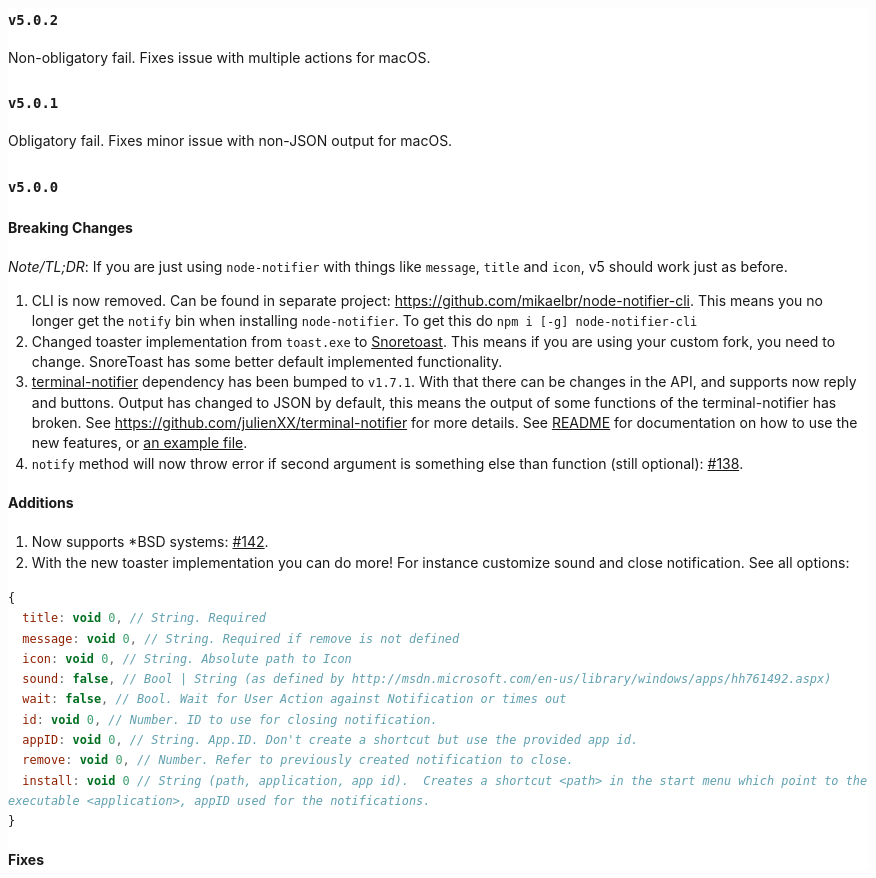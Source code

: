 ### `v5.0.2`

Non-obligatory fail. Fixes issue with multiple actions for macOS.

### `v5.0.1`

Obligatory fail. Fixes minor issue with non-JSON output for macOS.

### `v5.0.0`

#### Breaking Changes

_Note/TL;DR_: If you are just using `node-notifier` with things like `message`, `title` and `icon`, v5 should work just as before.

1.  CLI is now removed. Can be found in separate project: https://github.com/mikaelbr/node-notifier-cli. This means you no longer get the `notify` bin when installing `node-notifier`. To get this do `npm i [-g] node-notifier-cli`
2.  Changed toaster implementation from `toast.exe` to [Snoretoast](https://github.com/KDE/snoretoast). This means if you are using your custom fork, you need to change. SnoreToast has some better default implemented functionality.
3.  [terminal-notifier](https://github.com/julienXX/terminal-notifier) dependency has been bumped to `v1.7.1`. With that there can be changes in the API, and supports now reply and buttons. Output has changed to JSON by default, this means the output of some functions of the terminal-notifier has broken. See https://github.com/julienXX/terminal-notifier for more details. See [README](https://github.com/mikaelbr/node-notifier#usage-notificationcenter) for documentation on how to use the new features, or [an example file](https://github.com/mikaelbr/node-notifier/blob/master/example/macInput.js).
4.  `notify` method will now throw error if second argument is something else than function (still optional): [#138](https://github.com/mikaelbr/node-notifier/pull/138).

#### Additions

1.  Now supports \*BSD systems: [#142](https://github.com/mikaelbr/node-notifier/pull/142).
2.  With the new toaster implementation you can do more! For instance customize sound and close notification. See all options:

```javascript
{
  title: void 0, // String. Required
  message: void 0, // String. Required if remove is not defined
  icon: void 0, // String. Absolute path to Icon
  sound: false, // Bool | String (as defined by http://msdn.microsoft.com/en-us/library/windows/apps/hh761492.aspx)
  wait: false, // Bool. Wait for User Action against Notification or times out
  id: void 0, // Number. ID to use for closing notification.
  appID: void 0, // String. App.ID. Don't create a shortcut but use the provided app id.
  remove: void 0, // Number. Refer to previously created notification to close.
  install: void 0 // String (path, application, app id).  Creates a shortcut <path> in the start menu which point to the executable <application>, appID used for the notifications.
}
```

#### Fixes
